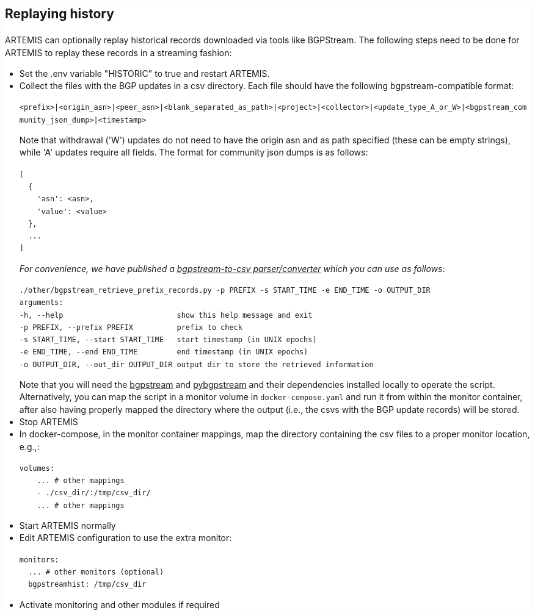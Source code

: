 
## Replaying history
ARTEMIS can optionally replay historical records downloaded via tools like BGPStream.
The following steps need to be done for ARTEMIS to replay these records in a streaming fashion:

* Set the .env variable "HISTORIC" to true and restart ARTEMIS.
* Collect the files with the BGP updates in a csv directory. Each file should have the following bgpstream-compatible format:
  ```
  <prefix>|<origin_asn>|<peer_asn>|<blank_separated_as_path>|<project>|<collector>|<update_type_A_or_W>|<bgpstream_community_json_dump>|<timestamp>
  ```
  Note that withdrawal ('W') updates do not need to have the origin asn and as path specified (these can be empty strings), while 'A' updates require all fields. The format for community json dumps is as follows:
  ```
  [
    {
      'asn': <asn>,
      'value': <value>
    },
    ...
  ]
  ```
  *For convenience, we have published a [bgpstream-to-csv parser/converter](https://github.com/FORTH-ICS-INSPIRE/artemis/blob/master/other/bgpstream_retrieve_prefix_records.py) which you can use as follows*:
  ```
  ./other/bgpstream_retrieve_prefix_records.py -p PREFIX -s START_TIME -e END_TIME -o OUTPUT_DIR
  arguments:
  -h, --help                          show this help message and exit
  -p PREFIX, --prefix PREFIX          prefix to check
  -s START_TIME, --start START_TIME   start timestamp (in UNIX epochs)
  -e END_TIME, --end END_TIME         end timestamp (in UNIX epochs)
  -o OUTPUT_DIR, --out_dir OUTPUT_DIR output dir to store the retrieved information
  ```
   Note that you will need the [bgpstream](https://bgpstream.caida.org/docs/install/bgpstream) and [pybgpstream](https://bgpstream.caida.org/docs/install/pybgpstream) and their dependencies installed locally to operate the script. Alternatively, you can map the script in a monitor volume in `docker-compose.yaml` and run it from within the monitor container, after also having properly mapped the directory where the output (i.e., the csvs with the BGP update records) will be stored.
* Stop ARTEMIS
* In docker-compose, in the monitor container mappings, map the directory containing the csv files to a proper monitor location, e.g.,:
  ```
  volumes:
      ... # other mappings
      - ./csv_dir/:/tmp/csv_dir/
      ... # other mappings
   ```
* Start ARTEMIS normally
* Edit ARTEMIS configuration to use the extra monitor:
  ```
  monitors:
    ... # other monitors (optional)
    bgpstreamhist: /tmp/csv_dir
  ```
* Activate monitoring and other modules if required
